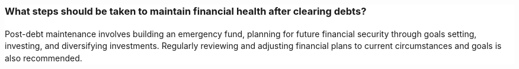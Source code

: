### What steps should be taken to maintain financial health after clearing debts?

Post-debt maintenance involves building an emergency fund, planning for future financial security through goals setting, investing, and diversifying investments. Regularly reviewing and adjusting financial plans to current circumstances and goals is also recommended.
